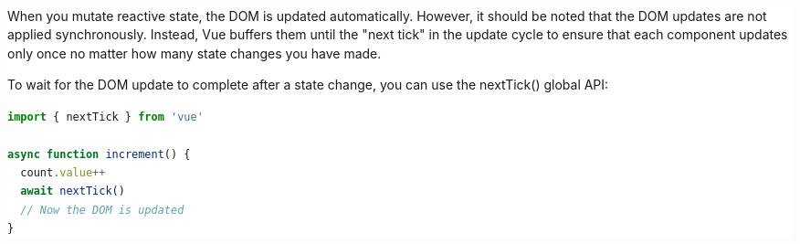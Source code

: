 When you mutate reactive state, the DOM is updated automatically. However, it should be noted that the DOM updates are not applied synchronously. Instead, Vue buffers them until the "next tick" in the update cycle to ensure that each component updates only once no matter how many state changes you have made.

To wait for the DOM update to complete after a state change, you can use the nextTick() global API:

```ts
import { nextTick } from 'vue'

async function increment() {
  count.value++
  await nextTick()
  // Now the DOM is updated
}
```